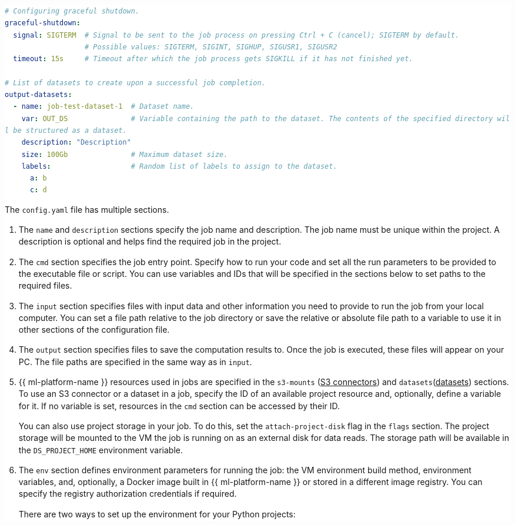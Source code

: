 ```yaml
# Configuring graceful shutdown.
graceful-shutdown:
  signal: SIGTERM  # Signal to be sent to the job process on pressing Ctrl + C (cancel); SIGTERM by default.
                   # Possible values: SIGTERM, SIGINT, SIGHUP, SIGUSR1, SIGUSR2
  timeout: 15s     # Timeout after which the job process gets SIGKILL if it has not finished yet.

# List of datasets to create upon a successful job completion.
output-datasets:
  - name: job-test-dataset-1  # Dataset name.
    var: OUT_DS               # Variable containing the path to the dataset. The contents of the specified directory will be structured as a dataset.
    description: "Description"
    size: 100Gb               # Maximum dataset size.
    labels:                   # Random list of labels to assign to the dataset.
      a: b
      c: d

```

The `config.yaml` file has multiple sections.

1. The `name` and `description` sections specify the job name and description. The job name must be unique within the project. A description is optional and helps find the required job in the project.

1. The `cmd` section specifies the job entry point. Specify how to run your code and set all the run parameters to be provided to the executable file or script. You can use variables and IDs that will be specified in the sections below to set paths to the required files.

1. The `input` section specifies files with input data and other information you need to provide to run the job from your local computer. You can set a file path relative to the job directory or save the relative or absolute file path to a variable to use it in other sections of the configuration file.

1. The `output` section specifies files to save the computation results to. Once the job is executed, these files will appear on your PC. The file paths are specified in the same way as in `input`.

1. {{ ml-platform-name }} resources used in jobs are specified in the `s3-mounts` ([S3 connectors](../s3-connector.md)) and `datasets`([datasets](../dataset.md)) sections. To use an S3 connector or a dataset in a job, specify the ID of an available project resource and, optionally, define a variable for it. If no variable is set, resources in the `cmd` section can be accessed by their ID.

   You can also use project storage in your job. To do this, set the `attach-project-disk` flag in the `flags` section. The project storage will be mounted to the VM the job is running on as an external disk for data reads. The storage path will be available in the `DS_PROJECT_HOME` environment variable.

1. The `env` section defines environment parameters for running the job: the VM environment build method, environment variables, and, optionally, a Docker image built in {{ ml-platform-name }} or stored in a different image registry. You can specify the registry authorization credentials if required.

   There are two ways to set up the environment for your Python projects:
